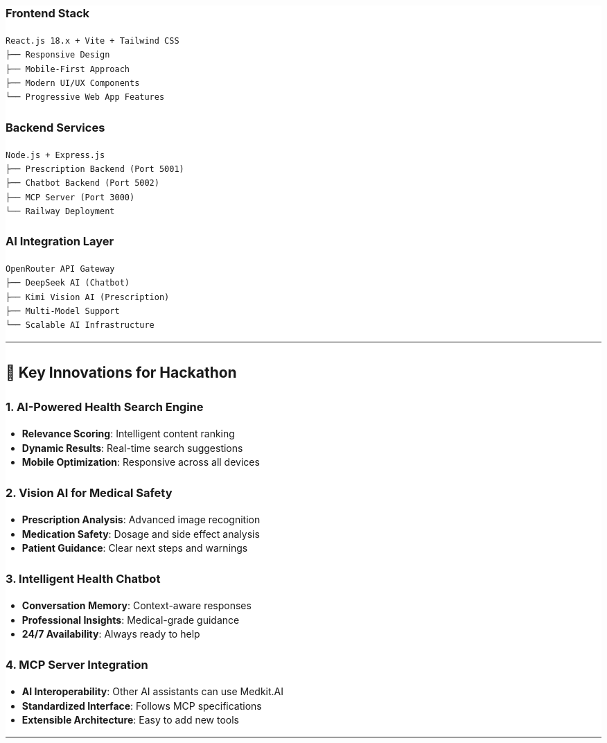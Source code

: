 ### **Frontend Stack**
```
React.js 18.x + Vite + Tailwind CSS
├── Responsive Design
├── Mobile-First Approach
├── Modern UI/UX Components
└── Progressive Web App Features
```

### **Backend Services**
```
Node.js + Express.js
├── Prescription Backend (Port 5001)
├── Chatbot Backend (Port 5002)
├── MCP Server (Port 3000)
└── Railway Deployment
```

### **AI Integration Layer**
```
OpenRouter API Gateway
├── DeepSeek AI (Chatbot)
├── Kimi Vision AI (Prescription)
├── Multi-Model Support
└── Scalable AI Infrastructure
```

---

## 🌟 **Key Innovations for Hackathon**

### **1. AI-Powered Health Search Engine**
- **Relevance Scoring**: Intelligent content ranking
- **Dynamic Results**: Real-time search suggestions
- **Mobile Optimization**: Responsive across all devices

### **2. Vision AI for Medical Safety**
- **Prescription Analysis**: Advanced image recognition
- **Medication Safety**: Dosage and side effect analysis
- **Patient Guidance**: Clear next steps and warnings

### **3. Intelligent Health Chatbot**
- **Conversation Memory**: Context-aware responses
- **Professional Insights**: Medical-grade guidance
- **24/7 Availability**: Always ready to help

### **4. MCP Server Integration**
- **AI Interoperability**: Other AI assistants can use Medkit.AI
- **Standardized Interface**: Follows MCP specifications
- **Extensible Architecture**: Easy to add new tools

---
